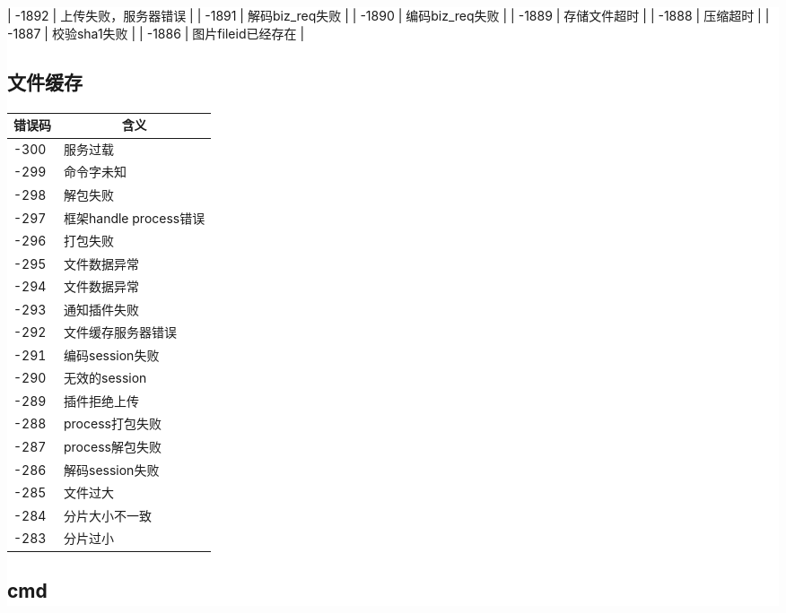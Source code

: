 | -1892   | 上传失败，服务器错误         |
| -1891   | 解码biz_req失败        |
| -1890   | 编码biz_req失败        |
| -1889   | 存储文件超时             |
| -1888   | 压缩超时               |
| -1887   | 校验sha1失败           |
| -1886   | 图片fileid已经存在       |

## 文件缓存

| **错误码** | **含义**             |
| ------- | ------------------ |
| -300    | 服务过载               |
| -299    | 命令字未知              |
| -298    | 解包失败               |
| -297    | 框架handle process错误 |
| -296    | 打包失败               |
| -295    | 文件数据异常             |
| -294    | 文件数据异常             |
| -293    | 通知插件失败             |
| -292    | 文件缓存服务器错误          |
| -291    | 编码session失败        |
| -290    | 无效的session         |
| -289    | 插件拒绝上传             |
| -288    | process打包失败        |
| -287    | process解包失败        |
| -286    | 解码session失败        |
| -285    | 文件过大               |
| -284    | 分片大小不一致            |
| -283    | 分片过小               |

## cmd
